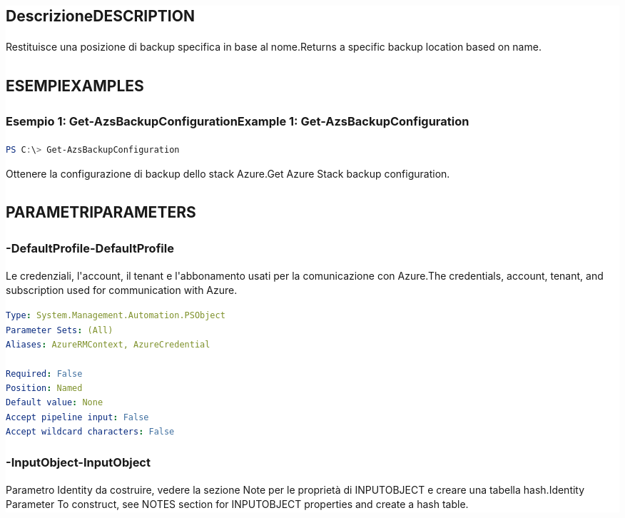 ## <span data-ttu-id="21421-108">Descrizione</span><span class="sxs-lookup"><span data-stu-id="21421-108">DESCRIPTION</span></span>
<span data-ttu-id="21421-109">Restituisce una posizione di backup specifica in base al nome.</span><span class="sxs-lookup"><span data-stu-id="21421-109">Returns a specific backup location based on name.</span></span>

## <span data-ttu-id="21421-110">ESEMPI</span><span class="sxs-lookup"><span data-stu-id="21421-110">EXAMPLES</span></span>

### <span data-ttu-id="21421-111">Esempio 1: Get-AzsBackupConfiguration</span><span class="sxs-lookup"><span data-stu-id="21421-111">Example 1: Get-AzsBackupConfiguration</span></span>
```powershell
PS C:\> Get-AzsBackupConfiguration

```

<span data-ttu-id="21421-112">Ottenere la configurazione di backup dello stack Azure.</span><span class="sxs-lookup"><span data-stu-id="21421-112">Get Azure Stack backup configuration.</span></span>

## <span data-ttu-id="21421-113">PARAMETRI</span><span class="sxs-lookup"><span data-stu-id="21421-113">PARAMETERS</span></span>

### <span data-ttu-id="21421-114">-DefaultProfile</span><span class="sxs-lookup"><span data-stu-id="21421-114">-DefaultProfile</span></span>
<span data-ttu-id="21421-115">Le credenziali, l'account, il tenant e l'abbonamento usati per la comunicazione con Azure.</span><span class="sxs-lookup"><span data-stu-id="21421-115">The credentials, account, tenant, and subscription used for communication with Azure.</span></span>

```yaml
Type: System.Management.Automation.PSObject
Parameter Sets: (All)
Aliases: AzureRMContext, AzureCredential

Required: False
Position: Named
Default value: None
Accept pipeline input: False
Accept wildcard characters: False

```

### <span data-ttu-id="21421-116">-InputObject</span><span class="sxs-lookup"><span data-stu-id="21421-116">-InputObject</span></span>
<span data-ttu-id="21421-117">Parametro Identity da costruire, vedere la sezione Note per le proprietà di INPUTOBJECT e creare una tabella hash.</span><span class="sxs-lookup"><span data-stu-id="21421-117">Identity Parameter To construct, see NOTES section for INPUTOBJECT properties and create a hash table.</span></span>
